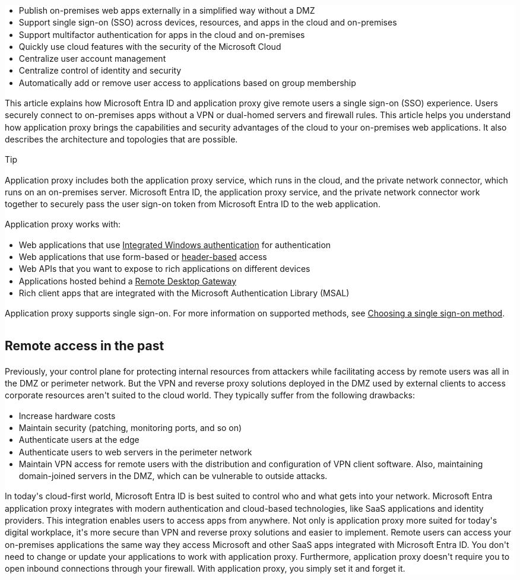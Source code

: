 * Publish on-premises web apps externally in a simplified way without a DMZ
* Support single sign-on (SSO) across devices, resources, and apps in the cloud and on-premises
* Support multifactor authentication for apps in the cloud and on-premises
* Quickly use cloud features with the security of the Microsoft Cloud
* Centralize user account management
* Centralize control of identity and security
* Automatically add or remove user access to applications based on group membership

This article explains how Microsoft Entra ID and application proxy give remote users a single sign-on (SSO) experience. Users securely connect to on-premises apps without a VPN or dual-homed servers and firewall rules. This article helps you understand how application proxy brings the capabilities and security advantages of the cloud to your on-premises web applications. It also describes the architecture and topologies that are possible.

> [!TIP]
> Application proxy includes both the application proxy service, which runs in the cloud, and the private network connector, which runs on an on-premises server. Microsoft Entra ID, the application proxy service, and the private network connector work together to securely pass the user sign-on token from Microsoft Entra ID to the web application.

Application proxy works with:

* Web applications that use [Integrated Windows authentication](./how-to-configure-sso-with-kcd.md) for authentication
* Web applications that use form-based or [header-based](./application-proxy-configure-single-sign-on-with-headers.md) access
* Web APIs that you want to expose to rich applications on different devices
* Applications hosted behind a [Remote Desktop Gateway](./application-proxy-integrate-with-remote-desktop-services.md)
* Rich client apps that are integrated with the Microsoft Authentication Library (MSAL)

Application proxy supports single sign-on. For more information on supported methods, see [Choosing a single sign-on method](~/identity/enterprise-apps/plan-sso-deployment.md#choosing-a-single-sign-on-method).

## Remote access in the past

Previously, your control plane for protecting internal resources from attackers while facilitating access by remote users was all in the DMZ or perimeter network. But the VPN and reverse proxy solutions deployed in the DMZ used by external clients to access corporate resources aren't suited to the cloud world. They typically suffer from the following drawbacks:

* Increase hardware costs
* Maintain security (patching, monitoring ports, and so on)
* Authenticate users at the edge
* Authenticate users to web servers in the perimeter network
* Maintain VPN access for remote users with the distribution and configuration of VPN client software. Also, maintaining domain-joined servers in the DMZ, which can be vulnerable to outside attacks.

In today's cloud-first world, Microsoft Entra ID is best suited to control who and what gets into your network. Microsoft Entra application proxy integrates with modern authentication and cloud-based technologies, like SaaS applications and identity providers. This integration enables users to access apps from anywhere. Not only is application proxy more suited for today's digital workplace, it's more secure than VPN and reverse proxy solutions and easier to implement. Remote users can access your on-premises applications the same way they access Microsoft and other SaaS apps integrated with Microsoft Entra ID. You don't need to change or update your applications to work with application proxy. Furthermore, application proxy doesn't require you to open inbound connections through your firewall. With application proxy, you simply set it and forget it.
